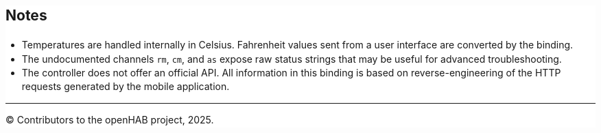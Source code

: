 ## Notes

* Temperatures are handled internally in Celsius.
  Fahrenheit values sent from a user interface are converted by the binding.
* The undocumented channels `rm`, `cm`, and `as` expose raw status strings that may be useful for advanced troubleshooting.
* The controller does not offer an official API.
  All information in this binding is based on reverse-engineering of the HTTP requests generated by the mobile application.

---

© Contributors to the openHAB project, 2025.
